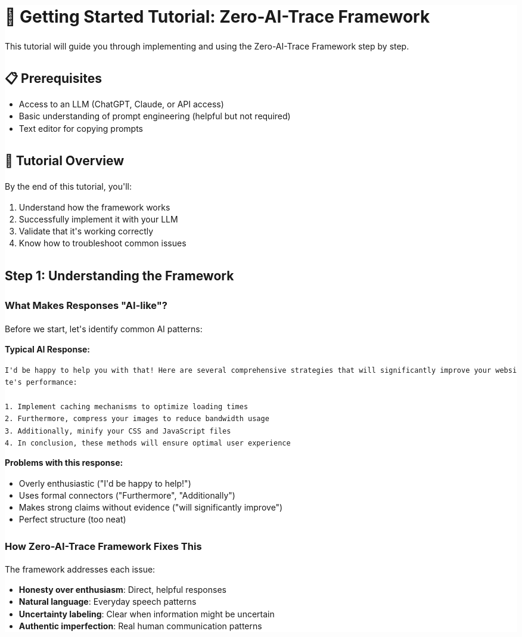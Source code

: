 # 🚀 Getting Started Tutorial: Zero-AI-Trace Framework

This tutorial will guide you through implementing and using the Zero-AI-Trace Framework step by step.

## 📋 Prerequisites

- Access to an LLM (ChatGPT, Claude, or API access)
- Basic understanding of prompt engineering (helpful but not required)
- Text editor for copying prompts

## 🎯 Tutorial Overview

By the end of this tutorial, you'll:

1. Understand how the framework works
2. Successfully implement it with your LLM
3. Validate that it's working correctly
4. Know how to troubleshoot common issues

## Step 1: Understanding the Framework

### What Makes Responses "AI-like"?

Before we start, let's identify common AI patterns:

**Typical AI Response:**

```
I'd be happy to help you with that! Here are several comprehensive strategies that will significantly improve your website's performance:

1. Implement caching mechanisms to optimize loading times
2. Furthermore, compress your images to reduce bandwidth usage
3. Additionally, minify your CSS and JavaScript files
4. In conclusion, these methods will ensure optimal user experience
```

**Problems with this response:**

- Overly enthusiastic ("I'd be happy to help!")
- Uses formal connectors ("Furthermore", "Additionally")
- Makes strong claims without evidence ("will significantly improve")
- Perfect structure (too neat)

### How Zero-AI-Trace Framework Fixes This

The framework addresses each issue:

- **Honesty over enthusiasm**: Direct, helpful responses
- **Natural language**: Everyday speech patterns
- **Uncertainty labeling**: Clear when information might be uncertain
- **Authentic imperfection**: Real human communication patterns
